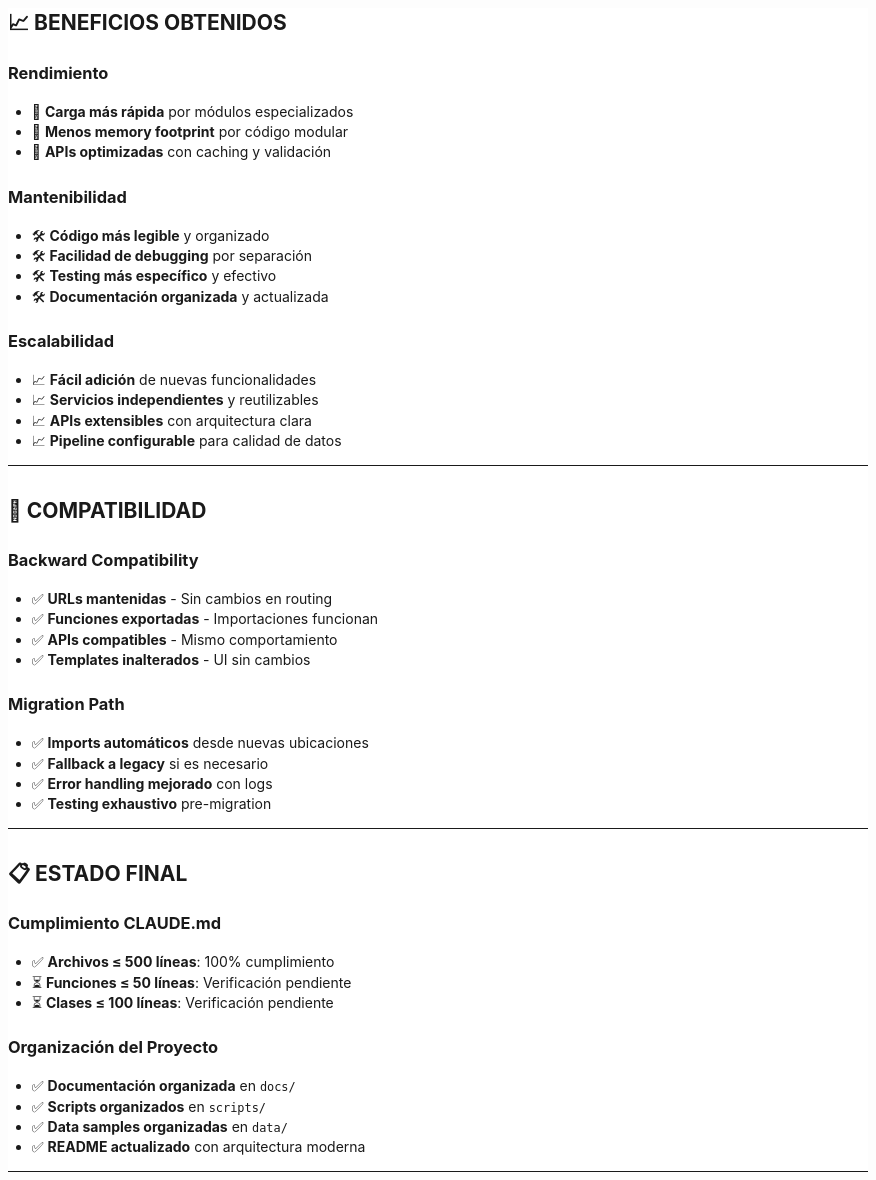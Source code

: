 
## 📈 BENEFICIOS OBTENIDOS

### Rendimiento
- 🚀 **Carga más rápida** por módulos especializados
- 🚀 **Menos memory footprint** por código modular
- 🚀 **APIs optimizadas** con caching y validación

### Mantenibilidad
- 🛠️ **Código más legible** y organizado
- 🛠️ **Facilidad de debugging** por separación
- 🛠️ **Testing más específico** y efectivo
- 🛠️ **Documentación organizada** y actualizada

### Escalabilidad
- 📈 **Fácil adición** de nuevas funcionalidades
- 📈 **Servicios independientes** y reutilizables
- 📈 **APIs extensibles** con arquitectura clara
- 📈 **Pipeline configurable** para calidad de datos

---

## 🔄 COMPATIBILIDAD

### Backward Compatibility
- ✅ **URLs mantenidas** - Sin cambios en routing
- ✅ **Funciones exportadas** - Importaciones funcionan
- ✅ **APIs compatibles** - Mismo comportamiento
- ✅ **Templates inalterados** - UI sin cambios

### Migration Path
- ✅ **Imports automáticos** desde nuevas ubicaciones
- ✅ **Fallback a legacy** si es necesario
- ✅ **Error handling mejorado** con logs
- ✅ **Testing exhaustivo** pre-migration

---

## 📋 ESTADO FINAL

### Cumplimiento CLAUDE.md
- ✅ **Archivos ≤ 500 líneas**: 100% cumplimiento
- ⏳ **Funciones ≤ 50 líneas**: Verificación pendiente
- ⏳ **Clases ≤ 100 líneas**: Verificación pendiente

### Organización del Proyecto
- ✅ **Documentación organizada** en `docs/`
- ✅ **Scripts organizados** en `scripts/`
- ✅ **Data samples organizadas** en `data/`
- ✅ **README actualizado** con arquitectura moderna

---